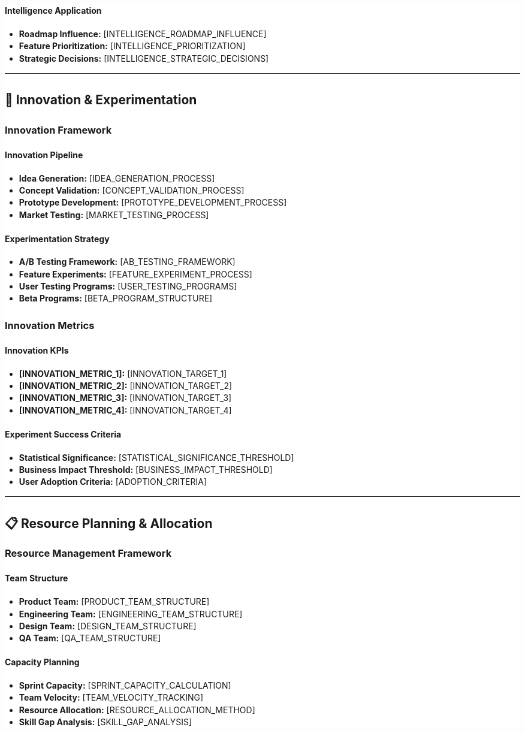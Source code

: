 #### **Intelligence Application**
- **Roadmap Influence:** [INTELLIGENCE_ROADMAP_INFLUENCE]
- **Feature Prioritization:** [INTELLIGENCE_PRIORITIZATION]
- **Strategic Decisions:** [INTELLIGENCE_STRATEGIC_DECISIONS]

---

## 🚀 Innovation & Experimentation

### Innovation Framework

#### **Innovation Pipeline**
- **Idea Generation:** [IDEA_GENERATION_PROCESS]
- **Concept Validation:** [CONCEPT_VALIDATION_PROCESS]
- **Prototype Development:** [PROTOTYPE_DEVELOPMENT_PROCESS]
- **Market Testing:** [MARKET_TESTING_PROCESS]

#### **Experimentation Strategy**
- **A/B Testing Framework:** [AB_TESTING_FRAMEWORK]
- **Feature Experiments:** [FEATURE_EXPERIMENT_PROCESS]
- **User Testing Programs:** [USER_TESTING_PROGRAMS]
- **Beta Programs:** [BETA_PROGRAM_STRUCTURE]

### Innovation Metrics

#### **Innovation KPIs**
- **[INNOVATION_METRIC_1]:** [INNOVATION_TARGET_1]
- **[INNOVATION_METRIC_2]:** [INNOVATION_TARGET_2]
- **[INNOVATION_METRIC_3]:** [INNOVATION_TARGET_3]
- **[INNOVATION_METRIC_4]:** [INNOVATION_TARGET_4]

#### **Experiment Success Criteria**
- **Statistical Significance:** [STATISTICAL_SIGNIFICANCE_THRESHOLD]
- **Business Impact Threshold:** [BUSINESS_IMPACT_THRESHOLD]
- **User Adoption Criteria:** [ADOPTION_CRITERIA]

---

## 📋 Resource Planning & Allocation

### Resource Management Framework

#### **Team Structure**
- **Product Team:** [PRODUCT_TEAM_STRUCTURE]
- **Engineering Team:** [ENGINEERING_TEAM_STRUCTURE]
- **Design Team:** [DESIGN_TEAM_STRUCTURE]
- **QA Team:** [QA_TEAM_STRUCTURE]

#### **Capacity Planning**
- **Sprint Capacity:** [SPRINT_CAPACITY_CALCULATION]
- **Team Velocity:** [TEAM_VELOCITY_TRACKING]
- **Resource Allocation:** [RESOURCE_ALLOCATION_METHOD]
- **Skill Gap Analysis:** [SKILL_GAP_ANALYSIS]
